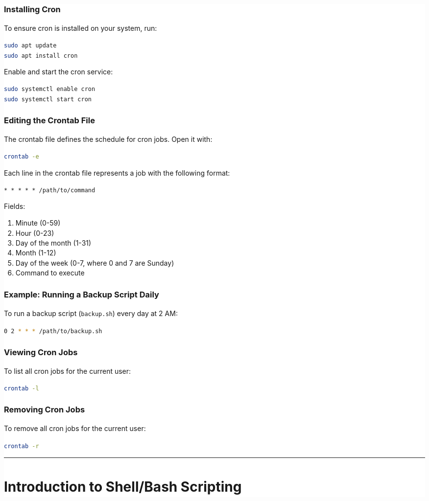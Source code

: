 ### Installing Cron
To ensure cron is installed on your system, run:
```bash
sudo apt update
sudo apt install cron
```

Enable and start the cron service:
```bash
sudo systemctl enable cron
sudo systemctl start cron
```

### Editing the Crontab File
The crontab file defines the schedule for cron jobs. Open it with:
```bash
crontab -e
```
Each line in the crontab file represents a job with the following format:
```
* * * * * /path/to/command
```
Fields:
1. Minute (0-59)
2. Hour (0-23)
3. Day of the month (1-31)
4. Month (1-12)
5. Day of the week (0-7, where 0 and 7 are Sunday)
6. Command to execute

### Example: Running a Backup Script Daily
To run a backup script (`backup.sh`) every day at 2 AM:
```bash
0 2 * * * /path/to/backup.sh
```

### Viewing Cron Jobs
To list all cron jobs for the current user:
```bash
crontab -l
```

### Removing Cron Jobs
To remove all cron jobs for the current user:
```bash
crontab -r
```

---

# Introduction to Shell/Bash Scripting
